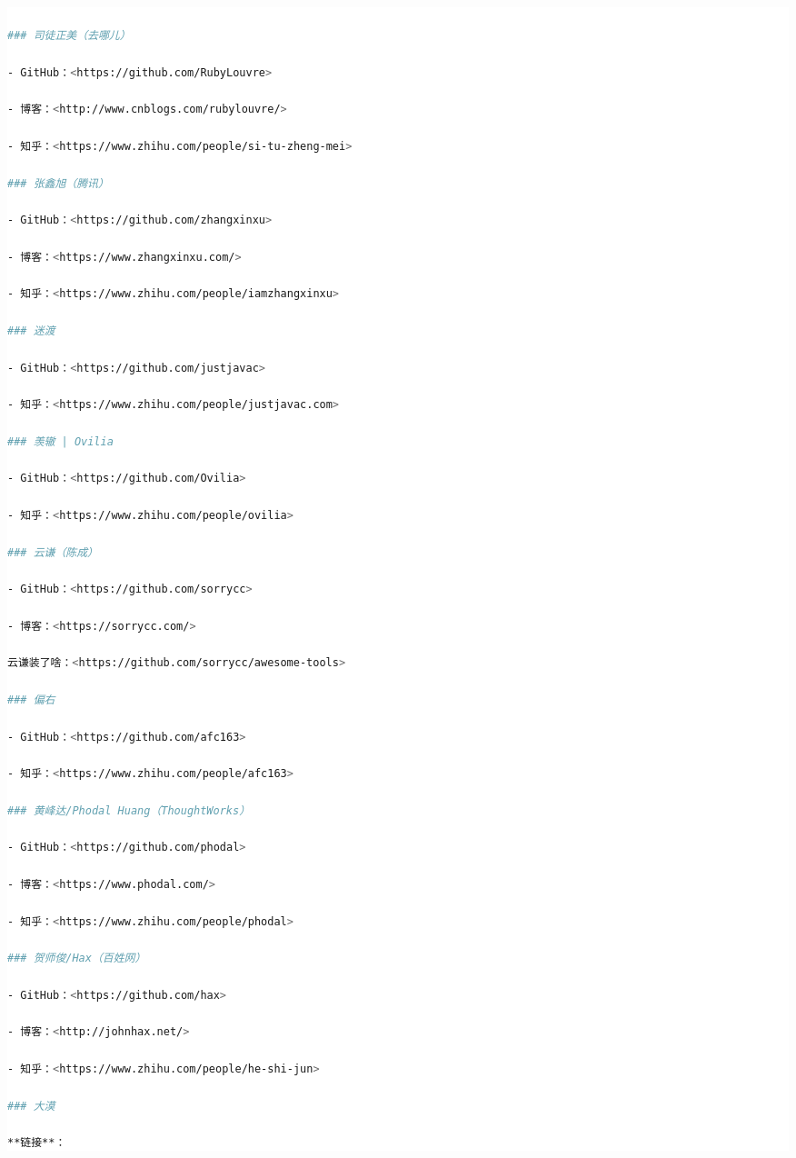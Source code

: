 ```bash

### 司徒正美（去哪儿）

- GitHub：<https://github.com/RubyLouvre>

- 博客：<http://www.cnblogs.com/rubylouvre/>

- 知乎：<https://www.zhihu.com/people/si-tu-zheng-mei>

### 张鑫旭（腾讯）

- GitHub：<https://github.com/zhangxinxu>

- 博客：<https://www.zhangxinxu.com/>

- 知乎：<https://www.zhihu.com/people/iamzhangxinxu>

### 迷渡

- GitHub：<https://github.com/justjavac>

- 知乎：<https://www.zhihu.com/people/justjavac.com>

### 羡辙 | Ovilia

- GitHub：<https://github.com/Ovilia>

- 知乎：<https://www.zhihu.com/people/ovilia>

### 云谦（陈成）

- GitHub：<https://github.com/sorrycc>

- 博客：<https://sorrycc.com/>

云谦装了啥：<https://github.com/sorrycc/awesome-tools>

### 偏右

- GitHub：<https://github.com/afc163>

- 知乎：<https://www.zhihu.com/people/afc163>

### 黄峰达/Phodal Huang（ThoughtWorks）

- GitHub：<https://github.com/phodal>

- 博客：<https://www.phodal.com/>

- 知乎：<https://www.zhihu.com/people/phodal>

### 贺师俊/Hax（百姓网）

- GitHub：<https://github.com/hax>

- 博客：<http://johnhax.net/>

- 知乎：<https://www.zhihu.com/people/he-shi-jun>

### 大漠

**链接**：

```
